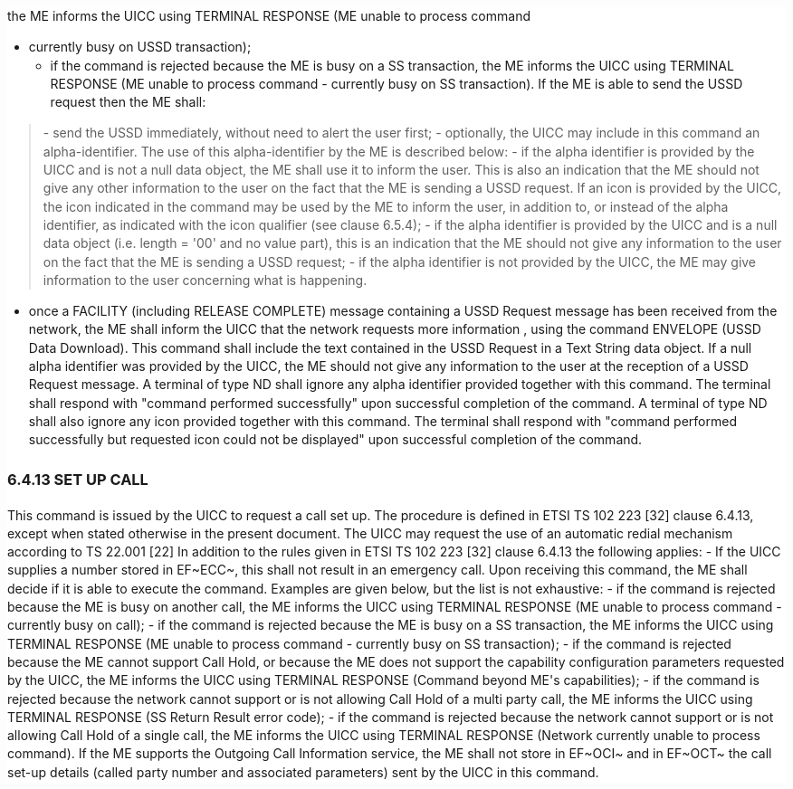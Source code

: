the ME informs the UICC using TERMINAL RESPONSE (ME unable to process command
- currently busy on USSD transaction);
  * if the command is rejected because the ME is busy on a SS transaction, the ME informs the UICC using TERMINAL RESPONSE (ME unable to process command - currently busy on SS transaction).
If the ME is able to send the USSD request then the ME shall:
> \- send the USSD immediately, without need to alert the user first;
\- optionally, the UICC may include in this command an alpha-identifier. The
use of this alpha-identifier by the ME is described below:
\- if the alpha identifier is provided by the UICC and is not a null data
object, the ME shall use it to inform the user. This is also an indication
that the ME should not give any other information to the user on the fact that
the ME is sending a USSD request. If an icon is provided by the UICC, the icon
indicated in the command may be used by the ME to inform the user, in addition
to, or instead of the alpha identifier, as indicated with the icon qualifier
(see clause 6.5.4);
\- if the alpha identifier is provided by the UICC and is a null data object
(i.e. length = \'00\' and no value part), this is an indication that the ME
should not give any information to the user on the fact that the ME is sending
a USSD request;
\- if the alpha identifier is not provided by the UICC, the ME may give
information to the user concerning what is happening.
  * once a FACILITY (including RELEASE COMPLETE) message containing a USSD Request message has been received from the network, the ME shall inform the UICC that the network requests more information , using the command ENVELOPE (USSD Data Download). This command shall include the text contained in the USSD Request in a Text String data object. If a null alpha identifier was provided by the UICC, the ME should not give any information to the user at the reception of a USSD Request message.
A terminal of type ND shall ignore any alpha identifier provided together with
this command. The terminal shall respond with \"command performed
successfully\" upon successful completion of the command. A terminal of type
ND shall also ignore any icon provided together with this command. The
terminal shall respond with \"command performed successfully but requested
icon could not be displayed\" upon successful completion of the command.
### 6.4.13 SET UP CALL
This command is issued by the UICC to request a call set up. The procedure is
defined in ETSI TS 102 223 [32] clause 6.4.13, except when stated otherwise in
the present document.
The UICC may request the use of an automatic redial mechanism according to TS
22.001 [22]
In addition to the rules given in ETSI TS 102 223 [32] clause 6.4.13 the
following applies:
\- If the UICC supplies a number stored in EF~ECC~, this shall not result in
an emergency call.
Upon receiving this command, the ME shall decide if it is able to execute the
command. Examples are given below, but the list is not exhaustive:
\- if the command is rejected because the ME is busy on another call, the ME
informs the UICC using TERMINAL RESPONSE (ME unable to process command -
currently busy on call);
\- if the command is rejected because the ME is busy on a SS transaction, the
ME informs the UICC using TERMINAL RESPONSE (ME unable to process command -
currently busy on SS transaction);
\- if the command is rejected because the ME cannot support Call Hold, or
because the ME does not support the capability configuration parameters
requested by the UICC, the ME informs the UICC using TERMINAL RESPONSE
(Command beyond ME\'s capabilities);
\- if the command is rejected because the network cannot support or is not
allowing Call Hold of a multi party call, the ME informs the UICC using
TERMINAL RESPONSE (SS Return Result error code);
\- if the command is rejected because the network cannot support or is not
allowing Call Hold of a single call, the ME informs the UICC using TERMINAL
RESPONSE (Network currently unable to process command).
If the ME supports the Outgoing Call Information service, the ME shall not
store in EF~OCI~ and in EF~OCT~ the call set-up details (called party number
and associated parameters) sent by the UICC in this command.